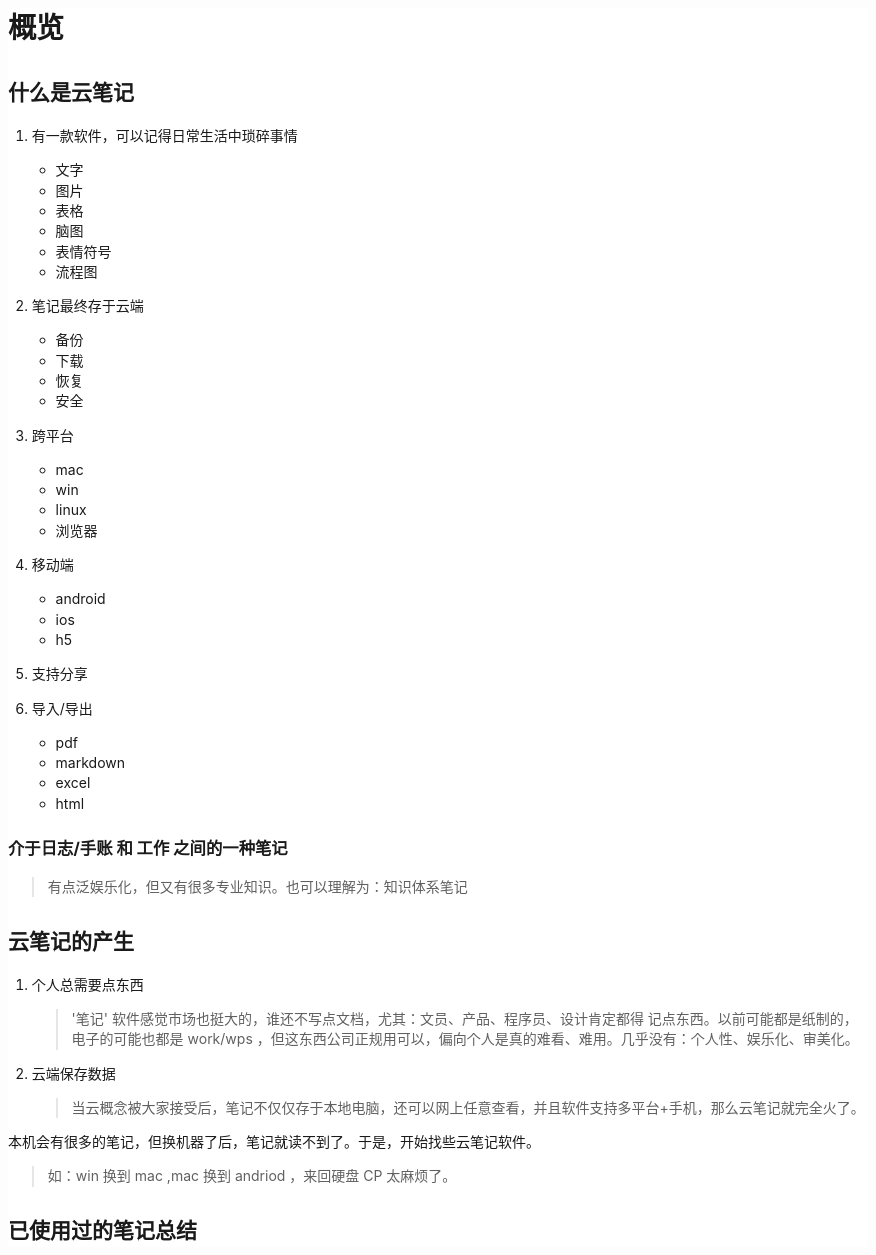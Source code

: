 
# 概览

## 什么是云笔记

1. 有一款软件，可以记得日常生活中琐碎事情
   - 文字
   - 图片
   - 表格
   - 脑图
   - 表情符号
   - 流程图
2. 笔记最终存于云端
   - 备份
   - 下载
   - 恢复
   - 安全
3. 跨平台
   - mac
   - win
   - linux
   - 浏览器
4. 移动端

   - android
   - ios
   - h5

5. 支持分享
6. 导入/导出
   - pdf
   - markdown
   - excel
   - html

### 介于日志/手账 和 工作 之间的一种笔记

> 有点泛娱乐化，但又有很多专业知识。也可以理解为：知识体系笔记

## 云笔记的产生

1.  个人总需要点东西
    > '笔记' 软件感觉市场也挺大的，谁还不写点文档，尤其：文员、产品、程序员、设计肯定都得 记点东西。以前可能都是纸制的，电子的可能也都是 work/wps ，但这东西公司正规用可以，偏向个人是真的难看、难用。几乎没有：个人性、娱乐化、审美化。
2.  云端保存数据
    > 当云概念被大家接受后，笔记不仅仅存于本地电脑，还可以网上任意查看，并且软件支持多平台+手机，那么云笔记就完全火了。

本机会有很多的笔记，但换机器了后，笔记就读不到了。于是，开始找些云笔记软件。

> 如：win 换到 mac ,mac 换到 andriod ，来回硬盘 CP 太麻烦了。

## 已使用过的笔记总结
